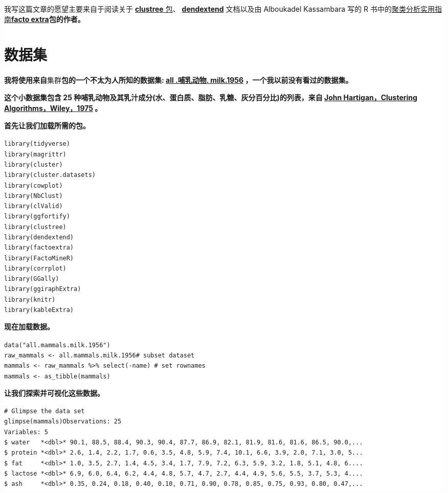我写这篇文章的愿望主要来自于阅读关于 [**clustree** 包](https://github.com/lazappi/clustree)、 [**dendextend**](https://cran.r-project.org/web/packages/dendextend/vignettes/Cluster_Analysis.html) 文档以及由 Alboukadel Kassambara 写的 R 书中的[聚类分析实用指南](https://www.datanovia.com/en/product/practical-guide-to-cluster-analysis-in-r/)[**facto extra**](http://www.sthda.com/english/wiki/r-packages)**包的作者。**

# **数据集**

**我将使用来自**集群**包的一个不太为人所知的数据集: [all .哺乳动物. milk.1956](https://www.rdocumentation.org/packages/cluster.datasets/versions/1.0-1/topics/all.mammals.milk.1956) ，一个我以前没有看过的数据集。**

**这个小数据集包含 25 种哺乳动物及其乳汁成分(水、蛋白质、脂肪、乳糖、灰分百分比)的列表，来自 [John Hartigan，Clustering Algorithms，Wiley，1975](http://people.sc.fsu.edu/~jburkardt/datasets/hartigan/hartigan.html) 。**

**首先让我们加载所需的包。**

```
library(tidyverse)
library(magrittr)
library(cluster)
library(cluster.datasets)
library(cowplot)
library(NbClust)
library(clValid)
library(ggfortify)
library(clustree)
library(dendextend)
library(factoextra)
library(FactoMineR)
library(corrplot)
library(GGally)
library(ggiraphExtra)
library(knitr)
library(kableExtra)
```

**现在加载数据。**

```
data("all.mammals.milk.1956")
raw_mammals <- all.mammals.milk.1956# subset dataset
mammals <- raw_mammals %>% select(-name) # set rownames
mammals <- as_tibble(mammals)
```

**让我们探索并可视化这些数据。**

```
# Glimpse the data set
glimpse(mammals)Observations: 25
Variables: 5
$ water   *<dbl>* 90.1, 88.5, 88.4, 90.3, 90.4, 87.7, 86.9, 82.1, 81.9, 81.6, 81.6, 86.5, 90.0,...
$ protein *<dbl>* 2.6, 1.4, 2.2, 1.7, 0.6, 3.5, 4.8, 5.9, 7.4, 10.1, 6.6, 3.9, 2.0, 7.1, 3.0, 5...
$ fat     *<dbl>* 1.0, 3.5, 2.7, 1.4, 4.5, 3.4, 1.7, 7.9, 7.2, 6.3, 5.9, 3.2, 1.8, 5.1, 4.8, 6....
$ lactose *<dbl>* 6.9, 6.0, 6.4, 6.2, 4.4, 4.8, 5.7, 4.7, 2.7, 4.4, 4.9, 5.6, 5.5, 3.7, 5.3, 4....
$ ash     *<dbl>* 0.35, 0.24, 0.18, 0.40, 0.10, 0.71, 0.90, 0.78, 0.85, 0.75, 0.93, 0.80, 0.47,...
```
